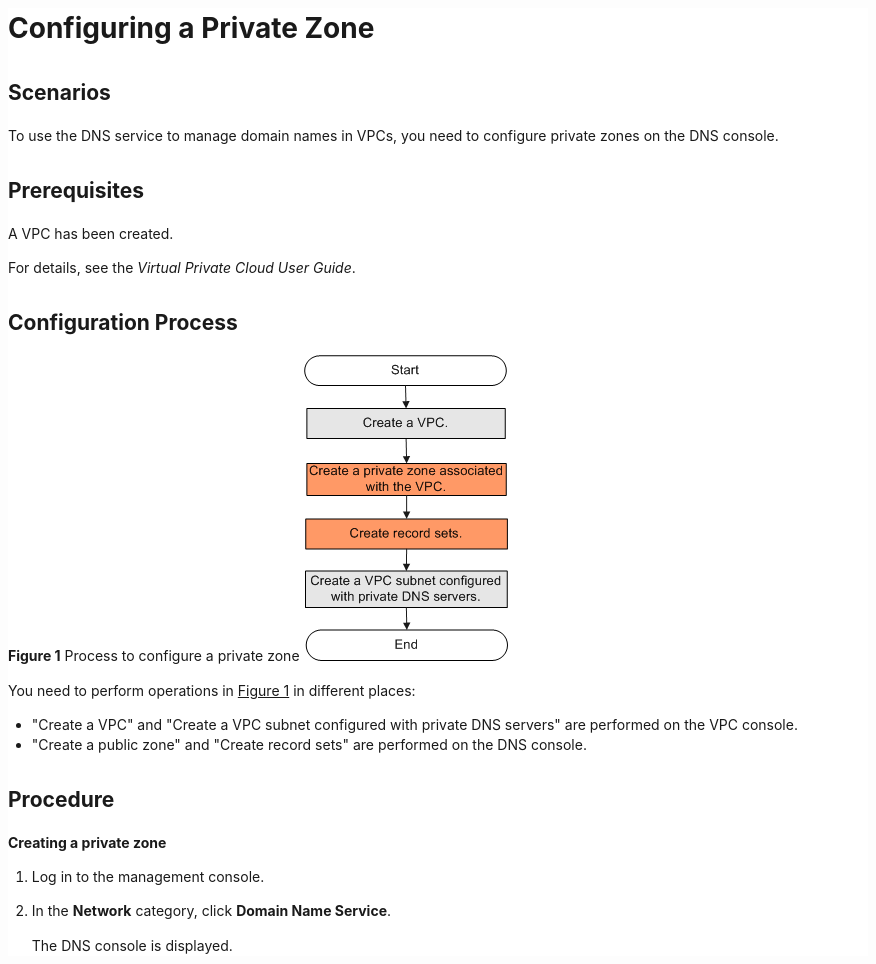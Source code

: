 # Configuring a Private Zone<a name="en-us_topic_0057777026"></a>

## **Scenarios**<a name="section788725015149"></a>

To use the DNS service to manage domain names in VPCs, you need to configure private zones on the DNS console.

## **Prerequisites**<a name="section6577675115583"></a>

A VPC has been created.

For details, see the *Virtual Private Cloud User Guide*.

## Configuration Process<a name="section1246892417214"></a>

**Figure 1** Process to configure a private zone<a name="f28bbf91c2c3e4b9c875c6375167fc7b1"></a>
![](figures/process-to-configure-a-private-zone.png "Process to configure a private zone")

You need to perform operations in [Figure 1](#f28bbf91c2c3e4b9c875c6375167fc7b1) in different places:

-   "Create a VPC" and "Create a VPC subnet configured with private DNS servers" are performed on the VPC console.
-   "Create a public zone" and "Create record sets" are performed on the DNS console.

## **Procedure**<a name="section6593003511349"></a>

**Creating a private zone**

1.  Log in to the management console.
2.  In the **Network** category, click **Domain Name Service**.

    The DNS console is displayed.
